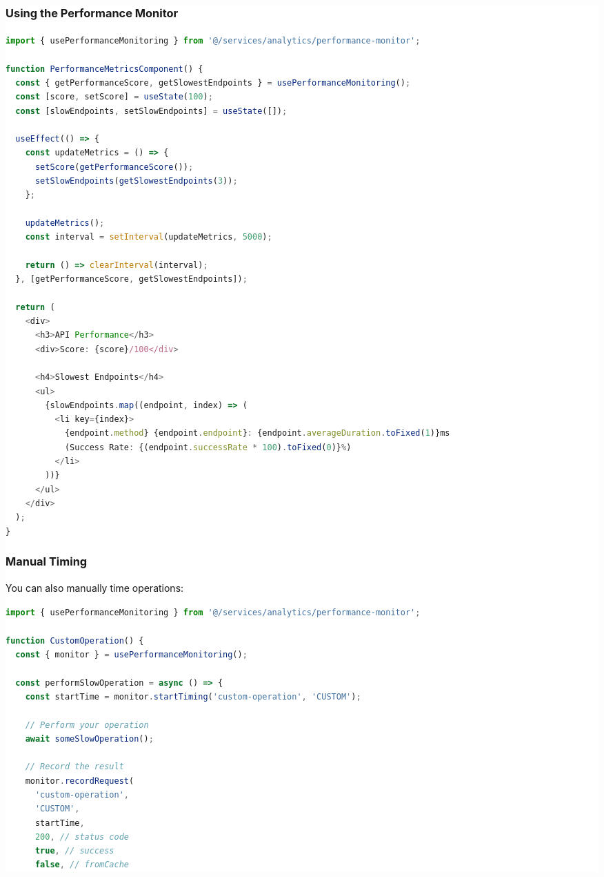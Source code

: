### Using the Performance Monitor

```typescript
import { usePerformanceMonitoring } from '@/services/analytics/performance-monitor';

function PerformanceMetricsComponent() {
  const { getPerformanceScore, getSlowestEndpoints } = usePerformanceMonitoring();
  const [score, setScore] = useState(100);
  const [slowEndpoints, setSlowEndpoints] = useState([]);
  
  useEffect(() => {
    const updateMetrics = () => {
      setScore(getPerformanceScore());
      setSlowEndpoints(getSlowestEndpoints(3));
    };
    
    updateMetrics();
    const interval = setInterval(updateMetrics, 5000);
    
    return () => clearInterval(interval);
  }, [getPerformanceScore, getSlowestEndpoints]);
  
  return (
    <div>
      <h3>API Performance</h3>
      <div>Score: {score}/100</div>
      
      <h4>Slowest Endpoints</h4>
      <ul>
        {slowEndpoints.map((endpoint, index) => (
          <li key={index}>
            {endpoint.method} {endpoint.endpoint}: {endpoint.averageDuration.toFixed(1)}ms
            (Success Rate: {(endpoint.successRate * 100).toFixed(0)}%)
          </li>
        ))}
      </ul>
    </div>
  );
}
```

### Manual Timing

You can also manually time operations:

```typescript
import { usePerformanceMonitoring } from '@/services/analytics/performance-monitor';

function CustomOperation() {
  const { monitor } = usePerformanceMonitoring();
  
  const performSlowOperation = async () => {
    const startTime = monitor.startTiming('custom-operation', 'CUSTOM');
    
    // Perform your operation
    await someSlowOperation();
    
    // Record the result
    monitor.recordRequest(
      'custom-operation',
      'CUSTOM',
      startTime,
      200, // status code
      true, // success
      false, // fromCache
```